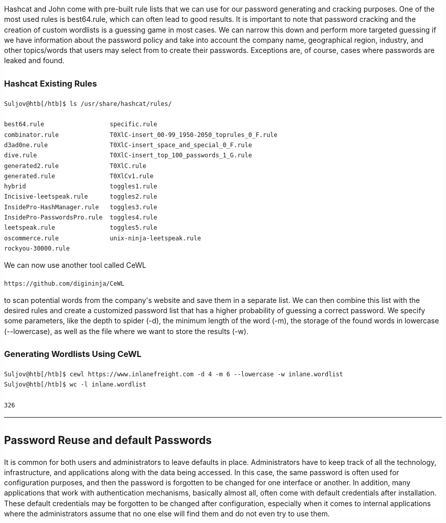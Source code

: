 Hashcat and John come with pre-built rule lists that we can use for our password generating and cracking purposes. One of the most used rules is best64.rule, which can often lead to good results. It is important to note that password cracking and the creation of custom wordlists is a guessing game in most cases. We can narrow this down and perform more targeted guessing if we have information about the password policy and take into account the company name, geographical region, industry, and other topics/words that users may select from to create their passwords. Exceptions are, of course, cases where passwords are leaked and found.

### Hashcat Existing Rules

```
Suljov@htb[/htb]$ ls /usr/share/hashcat/rules/

best64.rule                  specific.rule
combinator.rule              T0XlC-insert_00-99_1950-2050_toprules_0_F.rule
d3ad0ne.rule                 T0XlC-insert_space_and_special_0_F.rule
dive.rule                    T0XlC-insert_top_100_passwords_1_G.rule
generated2.rule              T0XlC.rule
generated.rule               T0XlCv1.rule
hybrid                       toggles1.rule
Incisive-leetspeak.rule      toggles2.rule
InsidePro-HashManager.rule   toggles3.rule
InsidePro-PasswordsPro.rule  toggles4.rule
leetspeak.rule               toggles5.rule
oscommerce.rule              unix-ninja-leetspeak.rule
rockyou-30000.rule
```

We can now use another tool called CeWL
```
https://github.com/digininja/CeWL
```

to scan potential words from the company's website and save them in a separate list. We can then combine this list with the desired rules and create a customized password list that has a higher probability of guessing a correct password. We specify some parameters, like the depth to spider (-d), the minimum length of the word (-m), the storage of the found words in lowercase (--lowercase), as well as the file where we want to store the results (-w).

### Generating Wordlists Using CeWL
```
Suljov@htb[/htb]$ cewl https://www.inlanefreight.com -d 4 -m 6 --lowercase -w inlane.wordlist
Suljov@htb[/htb]$ wc -l inlane.wordlist

326
```
-----

## Password Reuse and default Passwords

It is common for both users and administrators to leave defaults in place. Administrators have to keep track of all the technology, infrastructure, and applications along with the data being accessed. In this case, the same password is often used for configuration purposes, and then the password is forgotten to be changed for one interface or another. In addition, many applications that work with authentication mechanisms, basically almost all, often come with default credentials after installation. These default credentials may be forgotten to be changed after configuration, especially when it comes to internal applications where the administrators assume that no one else will find them and do not even try to use them.
